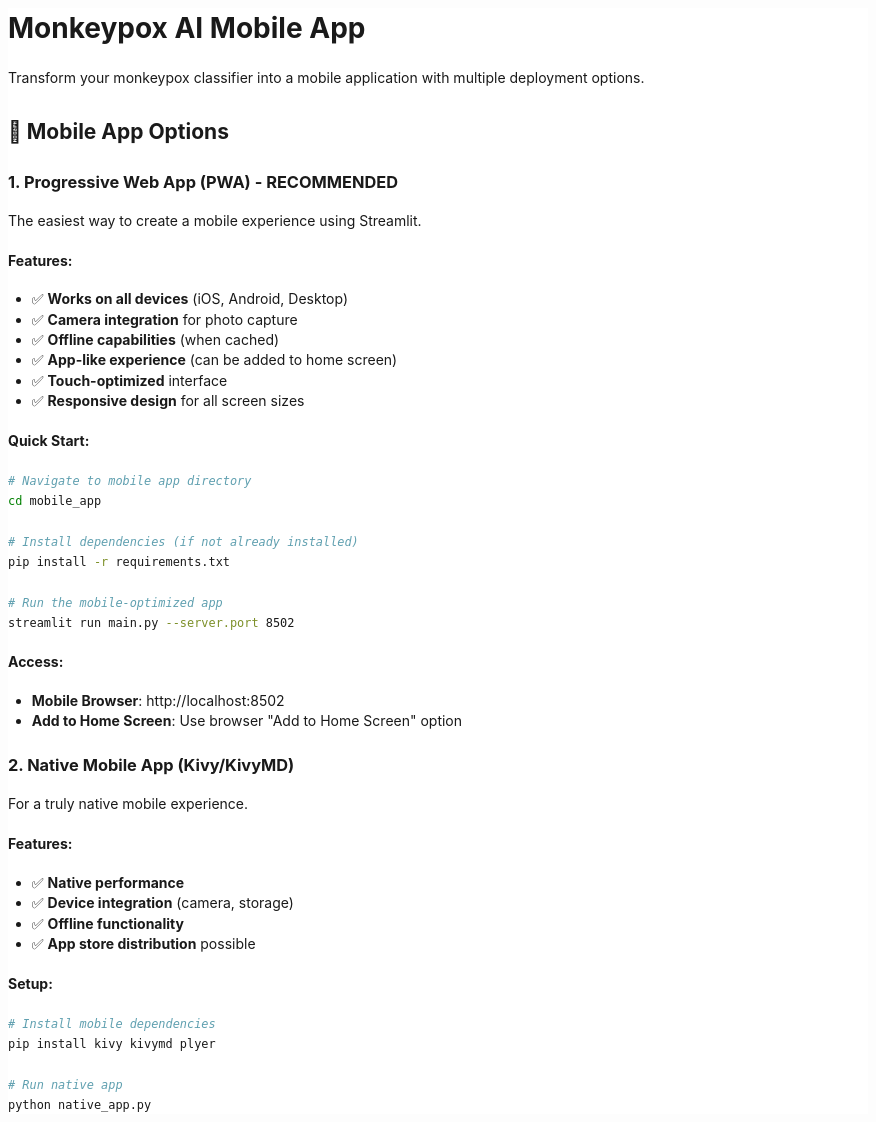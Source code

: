 # Monkeypox AI Mobile App

Transform your monkeypox classifier into a mobile application with multiple deployment options.

## 📱 Mobile App Options

### 1. Progressive Web App (PWA) - **RECOMMENDED**
The easiest way to create a mobile experience using Streamlit.

#### Features:
- ✅ **Works on all devices** (iOS, Android, Desktop)
- ✅ **Camera integration** for photo capture
- ✅ **Offline capabilities** (when cached)
- ✅ **App-like experience** (can be added to home screen)
- ✅ **Touch-optimized** interface
- ✅ **Responsive design** for all screen sizes

#### Quick Start:
```bash
# Navigate to mobile app directory
cd mobile_app

# Install dependencies (if not already installed)
pip install -r requirements.txt

# Run the mobile-optimized app
streamlit run main.py --server.port 8502
```

#### Access:
- **Mobile Browser**: http://localhost:8502
- **Add to Home Screen**: Use browser "Add to Home Screen" option

### 2. Native Mobile App (Kivy/KivyMD)
For a truly native mobile experience.

#### Features:
- ✅ **Native performance**
- ✅ **Device integration** (camera, storage)
- ✅ **Offline functionality**
- ✅ **App store distribution** possible

#### Setup:
```bash
# Install mobile dependencies
pip install kivy kivymd plyer

# Run native app
python native_app.py
```
